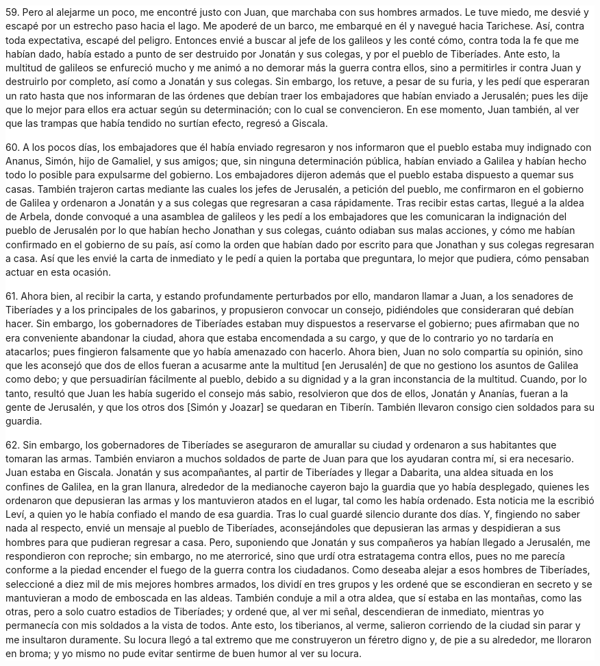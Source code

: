 <a id="v1_59"></a>59\. Pero al alejarme un poco, me encontré justo con Juan, que marchaba con sus hombres armados. Le tuve miedo, me desvié y escapé por un estrecho paso hacia el lago. Me apoderé de un barco, me embarqué en él y navegué hacia Tarichese. Así, contra toda expectativa, escapé del peligro. Entonces envié a buscar al jefe de los galileos y les conté cómo, contra toda la fe que me habían dado, había estado a punto de ser destruido por Jonatán y sus colegas, y por el pueblo de Tiberíades. Ante esto, la multitud de galileos se enfureció mucho y me animó a no demorar más la guerra contra ellos, sino a permitirles ir contra Juan y destruirlo por completo, así como a Jonatán y sus colegas. Sin embargo, los retuve, a pesar de su furia, y les pedí que esperaran un rato hasta que nos informaran de las órdenes que debían traer los embajadores que habían enviado a Jerusalén; pues les dije que lo mejor para ellos era actuar según su determinación; con lo cual se convencieron. En ese momento, Juan también, al ver que las trampas que había tendido no surtían efecto, regresó a Giscala.

<a id="v1_60"></a>60\. A los pocos días, los embajadores que él había enviado regresaron y nos informaron que el pueblo estaba muy indignado con Ananus, Simón, hijo de Gamaliel, y sus amigos; que, sin ninguna determinación pública, habían enviado a Galilea y habían hecho todo lo posible para expulsarme del gobierno. Los embajadores dijeron además que el pueblo estaba dispuesto a quemar sus casas. También trajeron cartas mediante las cuales los jefes de Jerusalén, a petición del pueblo, me confirmaron en el gobierno de Galilea y ordenaron a Jonatán y a sus colegas que regresaran a casa rápidamente. Tras recibir estas cartas, llegué a la aldea de Arbela, donde convoqué a una asamblea de galileos y les pedí a los embajadores que les comunicaran la indignación del pueblo de Jerusalén por lo que habían hecho Jonathan y sus colegas, cuánto odiaban sus malas acciones, y cómo me habían confirmado en el gobierno de su país, así como la orden que habían dado por escrito para que Jonathan y sus colegas regresaran a casa. Así que les envié la carta de inmediato y le pedí a quien la portaba que preguntara, lo mejor que pudiera, cómo pensaban actuar en esta ocasión.

<a id="v1_61"></a>61\. Ahora bien, al recibir la carta, y estando profundamente perturbados por ello, mandaron llamar a Juan, a los senadores de Tiberíades y a los principales de los gabarinos, y propusieron convocar un consejo, pidiéndoles que consideraran qué debían hacer. Sin embargo, los gobernadores de Tiberíades estaban muy dispuestos a reservarse el gobierno; pues afirmaban que no era conveniente abandonar la ciudad, ahora que estaba encomendada a su cargo, y que de lo contrario yo no tardaría en atacarlos; pues fingieron falsamente que yo había amenazado con hacerlo. Ahora bien, Juan no solo compartía su opinión, sino que les aconsejó que dos de ellos fueran a acusarme ante la multitud [en Jerusalén] de que no gestiono los asuntos de Galilea como debo; y que persuadirían fácilmente al pueblo, debido a su dignidad y a la gran inconstancia de la multitud. Cuando, por lo tanto, resultó que Juan les había sugerido el consejo más sabio, resolvieron que dos de ellos, Jonatán y Ananías, fueran a la gente de Jerusalén, y que los otros dos [Simón y Joazar] se quedaran en Tiberín. También llevaron consigo cien soldados para su guardia.

<a id="v1_62"></a>62\. Sin embargo, los gobernadores de Tiberíades se aseguraron de amurallar su ciudad y ordenaron a sus habitantes que tomaran las armas. También enviaron a muchos soldados de parte de Juan para que los ayudaran contra mí, si era necesario. Juan estaba en Giscala. Jonatán y sus acompañantes, al partir de Tiberíades y llegar a Dabarita, una aldea situada en los confines de Galilea, en la gran llanura, alrededor de la medianoche cayeron bajo la guardia que yo había desplegado, quienes les ordenaron que depusieran las armas y los mantuvieron atados en el lugar, tal como les había ordenado. Esta noticia me la escribió Leví, a quien yo le había confiado el mando de esa guardia. Tras lo cual guardé silencio durante dos días. Y, fingiendo no saber nada al respecto, envié un mensaje al pueblo de Tiberíades, aconsejándoles que depusieran las armas y despidieran a sus hombres para que pudieran regresar a casa. Pero, suponiendo que Jonatán y sus compañeros ya habían llegado a Jerusalén, me respondieron con reproche; sin embargo, no me aterroricé, sino que urdí otra estratagema contra ellos, pues no me parecía conforme a la piedad encender el fuego de la guerra contra los ciudadanos. Como deseaba alejar a esos hombres de Tiberíades, seleccioné a diez mil de mis mejores hombres armados, los dividí en tres grupos y les ordené que se escondieran en secreto y se mantuvieran a modo de emboscada en las aldeas. También conduje a mil a otra aldea, que sí estaba en las montañas, como las otras, pero a solo cuatro estadios de Tiberíades; y ordené que, al ver mi señal, descendieran de inmediato, mientras yo permanecía con mis soldados a la vista de todos. Ante esto, los tiberianos, al verme, salieron corriendo de la ciudad sin parar y me insultaron duramente. Su locura llegó a tal extremo que me construyeron un féretro digno y, de pie a su alrededor, me lloraron en broma; y yo mismo no pude evitar sentirme de buen humor al ver su locura.
